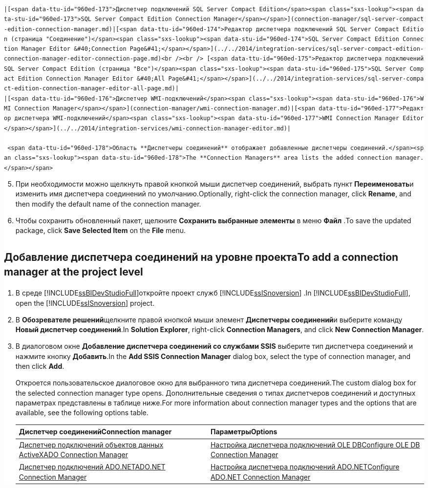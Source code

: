     |[<span data-ttu-id="960ed-173">Диспетчер подключений SQL Server Compact Edition</span><span class="sxs-lookup"><span data-stu-id="960ed-173">SQL Server Compact Edition Connection Manager</span></span>](connection-manager/sql-server-compact-edition-connection-manager.md)|[<span data-ttu-id="960ed-174">Редактор диспетчера подключений SQL Server Compact Edition (страница "Соединение")</span><span class="sxs-lookup"><span data-stu-id="960ed-174">SQL Server Compact Edition Connection Manager Editor &#40;Connection Page&#41;</span></span>](../../2014/integration-services/sql-server-compact-edition-connection-manager-editor-connection-page.md)<br /><br /> [<span data-ttu-id="960ed-175">Редактор диспетчера подключений SQL Server Compact Edition (страница "Все")</span><span class="sxs-lookup"><span data-stu-id="960ed-175">SQL Server Compact Edition Connection Manager Editor &#40;All Page&#41;</span></span>](../../2014/integration-services/sql-server-compact-edition-connection-manager-editor-all-page.md)|  
    |[<span data-ttu-id="960ed-176">Диспетчер WMI-подключений</span><span class="sxs-lookup"><span data-stu-id="960ed-176">WMI Connection Manager</span></span>](connection-manager/wmi-connection-manager.md)|[<span data-ttu-id="960ed-177">Редактор диспетчера WMI-подключений</span><span class="sxs-lookup"><span data-stu-id="960ed-177">WMI Connection Manager Editor</span></span>](../../2014/integration-services/wmi-connection-manager-editor.md)|  
  
     <span data-ttu-id="960ed-178">Область **Диспетчеры соединений** отображает добавленные диспетчеры соединений.</span><span class="sxs-lookup"><span data-stu-id="960ed-178">The **Connection Managers** area lists the added connection manager.</span></span>  
  
5.  <span data-ttu-id="960ed-179">При необходимости можно щелкнуть правой кнопкой мыши диспетчер соединений, выбрать пункт **Переименовать**и изменить имя диспетчера соединений по умолчанию.</span><span class="sxs-lookup"><span data-stu-id="960ed-179">Optionally, right-click the connection manager, click **Rename**, and then modify the default name of the connection manager.</span></span>  
  
6.  <span data-ttu-id="960ed-180">Чтобы сохранить обновленный пакет, щелкните **Сохранить выбранные элементы** в меню **Файл** .</span><span class="sxs-lookup"><span data-stu-id="960ed-180">To save the updated package, click **Save Selected Item** on the **File** menu.</span></span>  
  
##  <a name="to-add-a-connection-manager-at-the-project-level"></a><a name="project"></a><span data-ttu-id="960ed-181">Добавление диспетчера соединений на уровне проекта</span><span class="sxs-lookup"><span data-stu-id="960ed-181">To add a connection manager at the project level</span></span>  
  
1.  <span data-ttu-id="960ed-182">В среде [!INCLUDE[ssBIDevStudioFull](../includes/ssbidevstudiofull-md.md)]откройте проект служб [!INCLUDE[ssISnoversion](../includes/ssisnoversion-md.md)] .</span><span class="sxs-lookup"><span data-stu-id="960ed-182">In [!INCLUDE[ssBIDevStudioFull](../includes/ssbidevstudiofull-md.md)], open the [!INCLUDE[ssISnoversion](../includes/ssisnoversion-md.md)] project.</span></span>  
  
2.  <span data-ttu-id="960ed-183">В **Обозревателе решений**щелкните правой кнопкой мыши элемент **Диспетчеры соединений**и выберите команду **Новый диспетчер соединений**.</span><span class="sxs-lookup"><span data-stu-id="960ed-183">In **Solution Explorer**, right-click **Connection Managers**, and click **New Connection Manager**.</span></span>  
  
3.  <span data-ttu-id="960ed-184">В диалоговом окне **Добавление диспетчера соединений со службами SSIS** выберите тип диспетчера соединений и нажмите кнопку **Добавить**.</span><span class="sxs-lookup"><span data-stu-id="960ed-184">In the **Add SSIS Connection Manager** dialog box, select the type of connection manager, and then click **Add**.</span></span>  
  
     <span data-ttu-id="960ed-185">Откроется пользовательское диалоговое окно для выбранного типа диспетчера соединений.</span><span class="sxs-lookup"><span data-stu-id="960ed-185">The custom dialog box for the selected connection manager type opens.</span></span> <span data-ttu-id="960ed-186">Дополнительные сведения о типах диспетчеров соединений и доступных параметрах представлены в таблице ниже.</span><span class="sxs-lookup"><span data-stu-id="960ed-186">For more information about connection manager types and the options that are available, see the following options table.</span></span>  
  
    |<span data-ttu-id="960ed-187">Диспетчер соединений</span><span class="sxs-lookup"><span data-stu-id="960ed-187">Connection manager</span></span>|<span data-ttu-id="960ed-188">Параметры</span><span class="sxs-lookup"><span data-stu-id="960ed-188">Options</span></span>|  
    |------------------------|-------------|  
    |[<span data-ttu-id="960ed-189">Диспетчер подключений объектов данных ActiveX</span><span class="sxs-lookup"><span data-stu-id="960ed-189">ADO Connection Manager</span></span>](connection-manager/ado-connection-manager.md)|[<span data-ttu-id="960ed-190">Настройка диспетчера подключений OLE DB</span><span class="sxs-lookup"><span data-stu-id="960ed-190">Configure OLE DB Connection Manager</span></span>](configure-ole-db-connection-manager.md)|  
    |[<span data-ttu-id="960ed-191">Диспетчер подключений ADO.NET</span><span class="sxs-lookup"><span data-stu-id="960ed-191">ADO.NET Connection Manager</span></span>](connection-manager/ado-net-connection-manager.md)|[<span data-ttu-id="960ed-192">Настройка диспетчера подключений ADO.NET</span><span class="sxs-lookup"><span data-stu-id="960ed-192">Configure ADO.NET Connection Manager</span></span>](configure-ado-net-connection-manager.md)|  